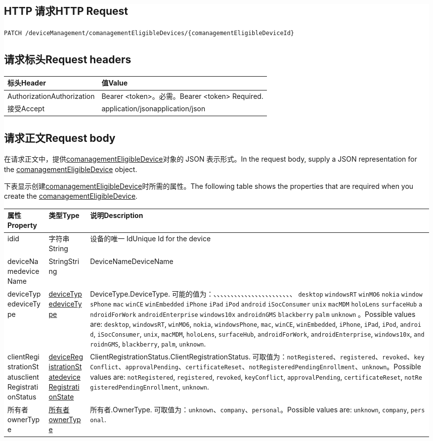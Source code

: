 ## <a name="http-request"></a><span data-ttu-id="8cf87-119">HTTP 请求</span><span class="sxs-lookup"><span data-stu-id="8cf87-119">HTTP Request</span></span>

``` http
PATCH /deviceManagement/comanagementEligibleDevices/{comanagementEligibleDeviceId}
```

## <a name="request-headers"></a><span data-ttu-id="8cf87-120">请求标头</span><span class="sxs-lookup"><span data-stu-id="8cf87-120">Request headers</span></span>
|<span data-ttu-id="8cf87-121">标头</span><span class="sxs-lookup"><span data-stu-id="8cf87-121">Header</span></span>|<span data-ttu-id="8cf87-122">值</span><span class="sxs-lookup"><span data-stu-id="8cf87-122">Value</span></span>|
|:---|:---|
|<span data-ttu-id="8cf87-123">Authorization</span><span class="sxs-lookup"><span data-stu-id="8cf87-123">Authorization</span></span>|<span data-ttu-id="8cf87-124">Bearer &lt;token&gt;。必需。</span><span class="sxs-lookup"><span data-stu-id="8cf87-124">Bearer &lt;token&gt; Required.</span></span>|
|<span data-ttu-id="8cf87-125">接受</span><span class="sxs-lookup"><span data-stu-id="8cf87-125">Accept</span></span>|<span data-ttu-id="8cf87-126">application/json</span><span class="sxs-lookup"><span data-stu-id="8cf87-126">application/json</span></span>|

## <a name="request-body"></a><span data-ttu-id="8cf87-127">请求正文</span><span class="sxs-lookup"><span data-stu-id="8cf87-127">Request body</span></span>
<span data-ttu-id="8cf87-128">在请求正文中，提供[comanagementEligibleDevice](../resources/intune-devices-comanagementeligibledevice.md)对象的 JSON 表示形式。</span><span class="sxs-lookup"><span data-stu-id="8cf87-128">In the request body, supply a JSON representation for the [comanagementEligibleDevice](../resources/intune-devices-comanagementeligibledevice.md) object.</span></span>

<span data-ttu-id="8cf87-129">下表显示创建[comanagementEligibleDevice](../resources/intune-devices-comanagementeligibledevice.md)时所需的属性。</span><span class="sxs-lookup"><span data-stu-id="8cf87-129">The following table shows the properties that are required when you create the [comanagementEligibleDevice](../resources/intune-devices-comanagementeligibledevice.md).</span></span>

|<span data-ttu-id="8cf87-130">属性</span><span class="sxs-lookup"><span data-stu-id="8cf87-130">Property</span></span>|<span data-ttu-id="8cf87-131">类型</span><span class="sxs-lookup"><span data-stu-id="8cf87-131">Type</span></span>|<span data-ttu-id="8cf87-132">说明</span><span class="sxs-lookup"><span data-stu-id="8cf87-132">Description</span></span>|
|:---|:---|:---|
|<span data-ttu-id="8cf87-133">id</span><span class="sxs-lookup"><span data-stu-id="8cf87-133">id</span></span>|<span data-ttu-id="8cf87-134">字符串</span><span class="sxs-lookup"><span data-stu-id="8cf87-134">String</span></span>|<span data-ttu-id="8cf87-135">设备的唯一 Id</span><span class="sxs-lookup"><span data-stu-id="8cf87-135">Unique Id for the device</span></span>|
|<span data-ttu-id="8cf87-136">deviceName</span><span class="sxs-lookup"><span data-stu-id="8cf87-136">deviceName</span></span>|<span data-ttu-id="8cf87-137">String</span><span class="sxs-lookup"><span data-stu-id="8cf87-137">String</span></span>|<span data-ttu-id="8cf87-138">DeviceName</span><span class="sxs-lookup"><span data-stu-id="8cf87-138">DeviceName</span></span>|
|<span data-ttu-id="8cf87-139">deviceType</span><span class="sxs-lookup"><span data-stu-id="8cf87-139">deviceType</span></span>|[<span data-ttu-id="8cf87-140">deviceType</span><span class="sxs-lookup"><span data-stu-id="8cf87-140">deviceType</span></span>](../resources/intune-shared-devicetype.md)|<span data-ttu-id="8cf87-141">DeviceType.</span><span class="sxs-lookup"><span data-stu-id="8cf87-141">DeviceType.</span></span> <span data-ttu-id="8cf87-142">可能的值为：、、、、、、、、、、、、、、、、、、、、、、、 `desktop` `windowsRT` `winMO6` `nokia` `windowsPhone` `mac` `winCE` `winEmbedded` `iPhone` `iPad` `iPod` `android` `iSocConsumer` `unix` `macMDM` `holoLens` `surfaceHub` `androidForWork` `androidEnterprise` `windows10x` `androidnGMS` `blackberry` `palm` `unknown` 。</span><span class="sxs-lookup"><span data-stu-id="8cf87-142">Possible values are: `desktop`, `windowsRT`, `winMO6`, `nokia`, `windowsPhone`, `mac`, `winCE`, `winEmbedded`, `iPhone`, `iPad`, `iPod`, `android`, `iSocConsumer`, `unix`, `macMDM`, `holoLens`, `surfaceHub`, `androidForWork`, `androidEnterprise`, `windows10x`, `androidnGMS`, `blackberry`, `palm`, `unknown`.</span></span>|
|<span data-ttu-id="8cf87-143">clientRegistrationStatus</span><span class="sxs-lookup"><span data-stu-id="8cf87-143">clientRegistrationStatus</span></span>|[<span data-ttu-id="8cf87-144">deviceRegistrationState</span><span class="sxs-lookup"><span data-stu-id="8cf87-144">deviceRegistrationState</span></span>](../resources/intune-devices-deviceregistrationstate.md)|<span data-ttu-id="8cf87-145">ClientRegistrationStatus.</span><span class="sxs-lookup"><span data-stu-id="8cf87-145">ClientRegistrationStatus.</span></span> <span data-ttu-id="8cf87-146">可取值为：`notRegistered`、`registered`、`revoked`、`keyConflict`、`approvalPending`、`certificateReset`、`notRegisteredPendingEnrollment`、`unknown`。</span><span class="sxs-lookup"><span data-stu-id="8cf87-146">Possible values are: `notRegistered`, `registered`, `revoked`, `keyConflict`, `approvalPending`, `certificateReset`, `notRegisteredPendingEnrollment`, `unknown`.</span></span>|
|<span data-ttu-id="8cf87-147">所有者</span><span class="sxs-lookup"><span data-stu-id="8cf87-147">ownerType</span></span>|[<span data-ttu-id="8cf87-148">所有者</span><span class="sxs-lookup"><span data-stu-id="8cf87-148">ownerType</span></span>](../resources/intune-shared-ownertype.md)|<span data-ttu-id="8cf87-149">所有者.</span><span class="sxs-lookup"><span data-stu-id="8cf87-149">OwnerType.</span></span> <span data-ttu-id="8cf87-150">可取值为：`unknown`、`company`、`personal`。</span><span class="sxs-lookup"><span data-stu-id="8cf87-150">Possible values are: `unknown`, `company`, `personal`.</span></span>|